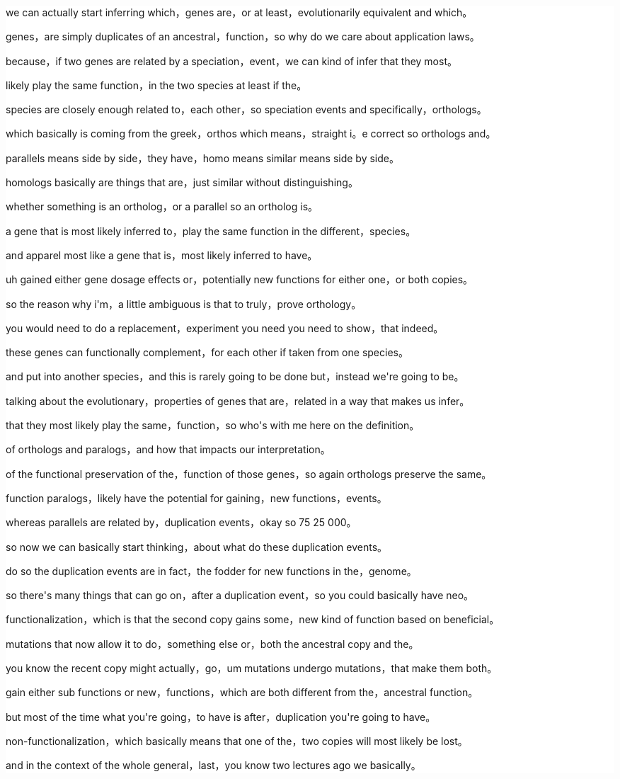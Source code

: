 we can actually start inferring which，genes are，or at least，evolutionarily equivalent and which。

genes，are simply duplicates of an ancestral，function，so why do we care about application laws。

because，if two genes are related by a speciation，event，we can kind of infer that they most。

likely play the same function，in the two species at least if the。

species are closely enough related to，each other，so speciation events and specifically，orthologs。

which basically is coming from the greek，orthos which means，straight i。e correct so orthologs and。

parallels means side by side，they have，homo means similar means side by side。

homologs basically are things that are，just similar without distinguishing。

whether something is an ortholog，or a parallel so an ortholog is。

a gene that is most likely inferred to，play the same function in the different，species。

and apparel most like a gene that is，most likely inferred to have。

uh gained either gene dosage effects or，potentially new functions for either one，or both copies。

so the reason why i'm，a little ambiguous is that to truly，prove orthology。

you would need to do a replacement，experiment you need you need to show，that indeed。

these genes can functionally complement，for each other if taken from one species。

and put into another species，and this is rarely going to be done but，instead we're going to be。

talking about the evolutionary，properties of genes that are，related in a way that makes us infer。

that they most likely play the same，function，so who's with me here on the definition。

of orthologs and paralogs，and how that impacts our interpretation。

of the functional preservation of the，function of those genes，so again orthologs preserve the same。

function paralogs，likely have the potential for gaining，new functions，events。

whereas parallels are related by，duplication events，okay so 75 25 000。

so now we can basically start thinking，about what do these duplication events。

do so the duplication events are in fact，the fodder for new functions in the，genome。

so there's many things that can go on，after a duplication event，so you could basically have neo。

functionalization，which is that the second copy gains some，new kind of function based on beneficial。

mutations that now allow it to do，something else or，both the ancestral copy and the。

you know the recent copy might actually，go，um mutations undergo mutations，that make them both。

gain either sub functions or new，functions，which are both different from the，ancestral function。

but most of the time what you're going，to have is after，duplication you're going to have。

non-functionalization，which basically means that one of the，two copies will most likely be lost。

and in the context of the whole general，last，you know two lectures ago we basically。
